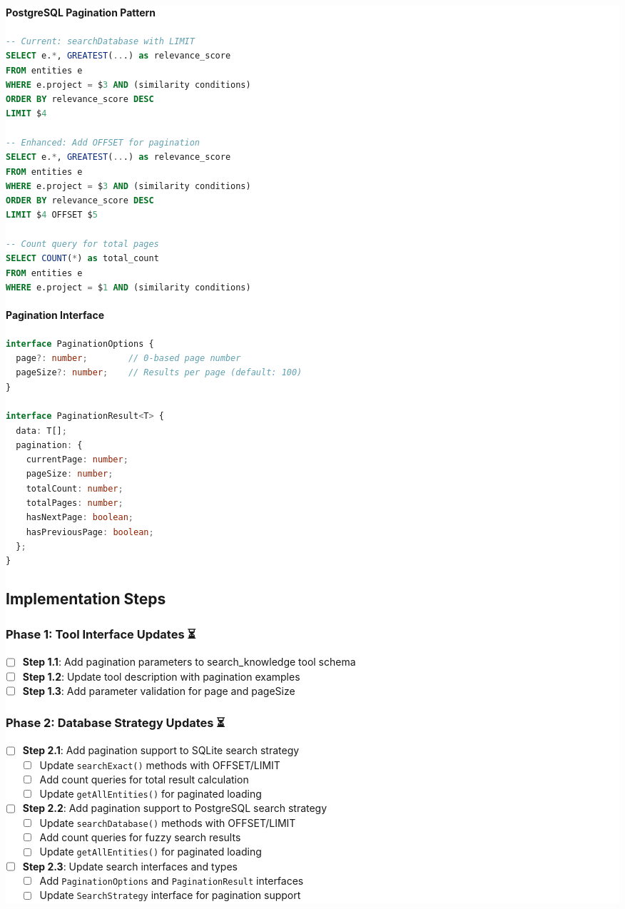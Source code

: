 #### PostgreSQL Pagination Pattern
```sql
-- Current: searchDatabase with LIMIT
SELECT e.*, GREATEST(...) as relevance_score
FROM entities e
WHERE e.project = $3 AND (similarity conditions)
ORDER BY relevance_score DESC
LIMIT $4

-- Enhanced: Add OFFSET for pagination
SELECT e.*, GREATEST(...) as relevance_score
FROM entities e
WHERE e.project = $3 AND (similarity conditions)
ORDER BY relevance_score DESC
LIMIT $4 OFFSET $5

-- Count query for total pages
SELECT COUNT(*) as total_count
FROM entities e
WHERE e.project = $1 AND (similarity conditions)
```

#### Pagination Interface
```typescript
interface PaginationOptions {
  page?: number;        // 0-based page number
  pageSize?: number;    // Results per page (default: 100)
}

interface PaginationResult<T> {
  data: T[];
  pagination: {
    currentPage: number;
    pageSize: number;
    totalCount: number;
    totalPages: number;
    hasNextPage: boolean;
    hasPreviousPage: boolean;
  };
}
```

## Implementation Steps

### Phase 1: Tool Interface Updates ⏳
- [ ] **Step 1.1**: Add pagination parameters to search_knowledge tool schema
- [ ] **Step 1.2**: Update tool description with pagination examples
- [ ] **Step 1.3**: Add parameter validation for page and pageSize

### Phase 2: Database Strategy Updates ⏳
- [ ] **Step 2.1**: Add pagination support to SQLite search strategy
  - [ ] Update `searchExact()` methods with OFFSET/LIMIT
  - [ ] Add count queries for total result calculation
  - [ ] Update `getAllEntities()` for paginated loading
- [ ] **Step 2.2**: Add pagination support to PostgreSQL search strategy
  - [ ] Update `searchDatabase()` methods with OFFSET/LIMIT
  - [ ] Add count queries for fuzzy search results
  - [ ] Update `getAllEntities()` for paginated loading
- [ ] **Step 2.3**: Update search interfaces and types
  - [ ] Add `PaginationOptions` and `PaginationResult` interfaces
  - [ ] Update `SearchStrategy` interface for pagination support
